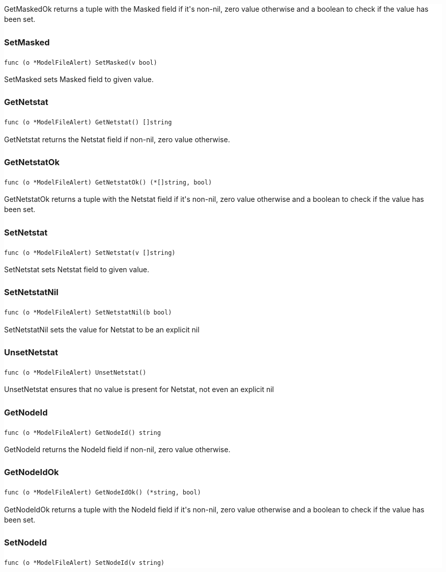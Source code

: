 GetMaskedOk returns a tuple with the Masked field if it's non-nil, zero value otherwise
and a boolean to check if the value has been set.

### SetMasked

`func (o *ModelFileAlert) SetMasked(v bool)`

SetMasked sets Masked field to given value.


### GetNetstat

`func (o *ModelFileAlert) GetNetstat() []string`

GetNetstat returns the Netstat field if non-nil, zero value otherwise.

### GetNetstatOk

`func (o *ModelFileAlert) GetNetstatOk() (*[]string, bool)`

GetNetstatOk returns a tuple with the Netstat field if it's non-nil, zero value otherwise
and a boolean to check if the value has been set.

### SetNetstat

`func (o *ModelFileAlert) SetNetstat(v []string)`

SetNetstat sets Netstat field to given value.


### SetNetstatNil

`func (o *ModelFileAlert) SetNetstatNil(b bool)`

 SetNetstatNil sets the value for Netstat to be an explicit nil

### UnsetNetstat
`func (o *ModelFileAlert) UnsetNetstat()`

UnsetNetstat ensures that no value is present for Netstat, not even an explicit nil
### GetNodeId

`func (o *ModelFileAlert) GetNodeId() string`

GetNodeId returns the NodeId field if non-nil, zero value otherwise.

### GetNodeIdOk

`func (o *ModelFileAlert) GetNodeIdOk() (*string, bool)`

GetNodeIdOk returns a tuple with the NodeId field if it's non-nil, zero value otherwise
and a boolean to check if the value has been set.

### SetNodeId

`func (o *ModelFileAlert) SetNodeId(v string)`
